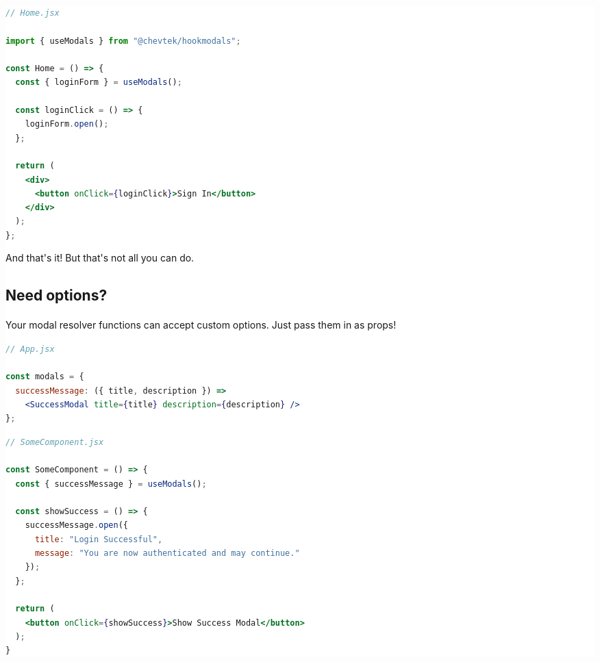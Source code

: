```jsx
// Home.jsx

import { useModals } from "@chevtek/hookmodals";

const Home = () => {
  const { loginForm } = useModals();

  const loginClick = () => {
    loginForm.open();
  };

  return (
    <div>
      <button onClick={loginClick}>Sign In</button>
    </div>
  );
};
```

And that's it! But that's not all you can do.

## Need options?

Your modal resolver functions can accept custom options. Just pass them in as props!

```jsx
// App.jsx

const modals = {
  successMessage: ({ title, description }) =>
    <SuccessModal title={title} description={description} />
};
```

```jsx
// SomeComponent.jsx

const SomeComponent = () => {
  const { successMessage } = useModals();

  const showSuccess = () => {
    successMessage.open({
      title: "Login Successful",
      message: "You are now authenticated and may continue."
    });
  };

  return (
    <button onClick={showSuccess}>Show Success Modal</button>
  );
}
```
